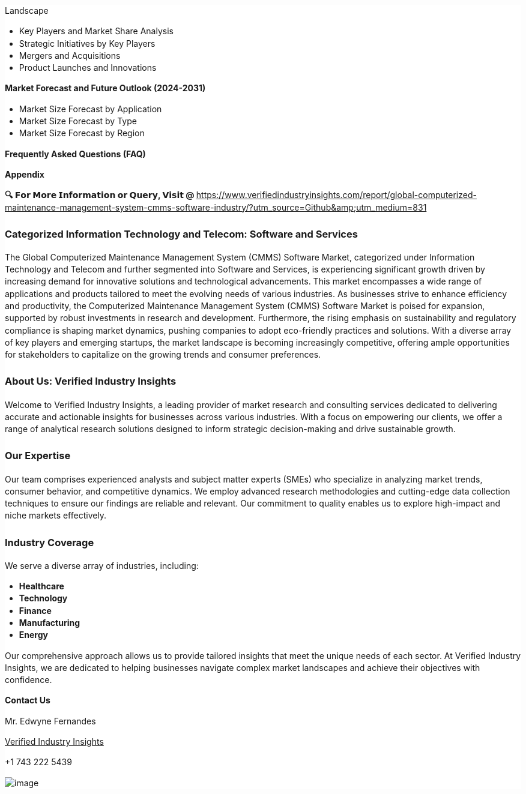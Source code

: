 Landscape</strong></p><ul><li>Key Players and Market Share Analysis</li><li>Strategic Initiatives by Key Players</li><li>Mergers and Acquisitions</li><li>Product Launches and Innovations</li></ul><p><strong>Market Forecast and Future Outlook (2024-2031)</strong></p><ul><li>Market Size Forecast by Application</li><li>Market Size Forecast by Type</li><li>Market Size Forecast by Region</li></ul><p><strong>Frequently Asked Questions (FAQ)</strong></p><p><strong>Appendix<br /></strong></p><p><strong>🔍 𝗙𝗼𝗿 𝗠𝗼𝗿𝗲 𝗜𝗻𝗳𝗼𝗿𝗺𝗮𝘁𝗶𝗼𝗻 𝗼𝗿 𝗤𝘂𝗲𝗿𝘆, 𝗩𝗶𝘀𝗶𝘁 @ </strong><a href="https://www.verifiedindustryinsights.com/report/global-computerized-maintenance-management-system-cmms-software-industry/?utm_source=Github&amp;utm_medium=831">https://www.verifiedindustryinsights.com/report/global-computerized-maintenance-management-system-cmms-software-industry/?utm_source=Github&amp;utm_medium=831</a>&nbsp;</p><h3>Categorized Information Technology and Telecom: Software and Services </h3><p>The Global Computerized Maintenance Management System (CMMS) Software Market, categorized under Information Technology and Telecom and further segmented into Software and Services, is experiencing significant growth driven by increasing demand for innovative solutions and technological advancements. This market encompasses a wide range of applications and products tailored to meet the evolving needs of various industries. As businesses strive to enhance efficiency and productivity, the Computerized Maintenance Management System (CMMS) Software Market is poised for expansion, supported by robust investments in research and development. Furthermore, the rising emphasis on sustainability and regulatory compliance is shaping market dynamics, pushing companies to adopt eco-friendly practices and solutions. With a diverse array of key players and emerging startups, the market landscape is becoming increasingly competitive, offering ample opportunities for stakeholders to capitalize on the growing trends and consumer preferences.</p><h3>About Us: Verified Industry Insights</h3><p>Welcome to Verified Industry Insights, a leading provider of market research and consulting services dedicated to delivering accurate and actionable insights for businesses across various industries. With a focus on empowering our clients, we offer a range of analytical research solutions designed to inform strategic decision-making and drive sustainable growth.</p><h3>Our Expertise</h3><p>Our team comprises experienced analysts and subject matter experts (SMEs) who specialize in analyzing market trends, consumer behavior, and competitive dynamics. We employ advanced research methodologies and cutting-edge data collection techniques to ensure our findings are reliable and relevant. Our commitment to quality enables us to explore high-impact and niche markets effectively.</p><h3>Industry Coverage</h3><p>We serve a diverse array of industries, including:</p><ul><li><strong>Healthcare</strong></li><li><strong>Technology</strong></li><li><strong>Finance</strong></li><li><strong>Manufacturing</strong></li><li><strong>Energy</strong></li></ul><p>Our comprehensive approach allows us to provide tailored insights that meet the unique needs of each sector. At Verified Industry Insights, we are dedicated to helping businesses navigate complex market landscapes and achieve their objectives with confidence.</p><p><strong>Contact Us</strong></p><p>Mr. Edwyne Fernandes</p><p><a href="https://www.verifiedindustryinsights.com/">Verified Industry Insights</a></p><p>+1 743 222 5439</p>
![image](https://github.com/user-attachments/assets/4918d923-b79d-4d0c-9c0b-0545b5f43ab4)
